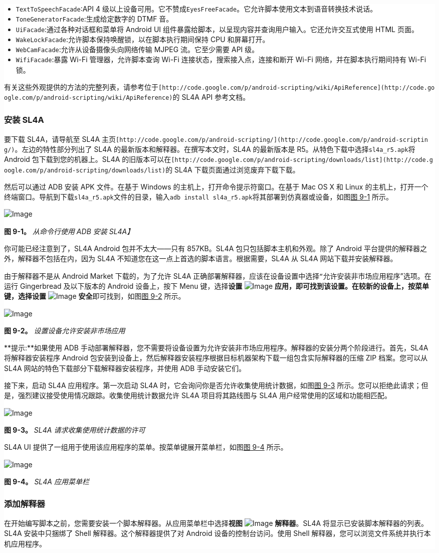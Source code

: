*   `TextToSpeechFacade`:API 4 级以上设备可用。它不赞成`EyesFreeFacade`。它允许脚本使用文本到语音转换技术说话。
*   `ToneGeneratorFacade`:生成给定数字的 DTMF 音。
*   `UiFacade`:通过各种对话框和菜单将 Android UI 组件暴露给脚本，以呈现内容并查询用户输入。它还允许交互式使用 HTML 页面。
*   `WakeLockFacade`:允许脚本保持唤醒锁，以在脚本执行期间保持 CPU 和屏幕打开。
*   `WebCamFacade`:允许从设备摄像头向网络传输 MJPEG 流。它至少需要 API 级。
*   `WifiFacade`:暴露 Wi-Fi 管理器，允许脚本查询 Wi-Fi 连接状态，搜索接入点，连接和断开 Wi-Fi 网络，并在脚本执行期间持有 Wi-Fi 锁。

有关这些外观提供的方法的完整列表，请参考位于`[http://code.google.com/p/android-scripting/wiki/ApiReference](http://code.google.com/p/android-scripting/wiki/ApiReference)`的 SL4A API 参考文档。

### 安装 SL4A

要下载 SL4A，请导航至 SL4A 主页`[http://code.google.com/p/android-scripting/](http://code.google.com/p/android-scripting/)`。左边的特性部分列出了 SL4A 的最新版本和解释器。在撰写本文时，SL4A 的最新版本是 R5。从特色下载中选择`sl4a_r5.apk`将 Android 包下载到您的机器上。SL4A 的旧版本可以在`[http://code.google.com/p/android-scripting/downloads/list](http://code.google.com/p/android-scripting/downloads/list)`的 SL4A 下载页面通过浏览废弃下载下载。

然后可以通过 ADB 安装 APK 文件。在基于 Windows 的主机上，打开命令提示符窗口。在基于 Mac OS X 和 Linux 的主机上，打开一个终端窗口。导航到下载`sl4a_r5.apk`文件的目录，输入`adb install sl4a_r5.apk`将其部署到仿真器或设备，如图[图 9-1](#fig_9_1) 所示。

![Image](images/9781430244349_Fig09-01.jpg)

**图 9-1。** *从命令行使用 ADB 安装 SL4A】*

你可能已经注意到了，SL4A Android 包并不太大——只有 857KB。SL4A 包只包括脚本主机和外观。除了 Android 平台提供的解释器之外，解释器不包括在内，因为 SL4A 不知道您在这一点上首选的脚本语言。根据需要，SL4A 从 SL4A 网站下载并安装解释器。

由于解释器不是从 Android Market 下载的，为了允许 SL4A 正确部署解释器，应该在设备设置中选择`“`允许安装非市场应用程序”选项。在运行 Gingerbread 及以下版本的 Android 设备上，按下 Menu 键，选择**设置** ![Image](images/U001.jpg) **应用，即可找到该设置。**在较新的设备上，按菜单键，选择**设置** ![Image](images/U001.jpg) **安全**即可找到，如图[图 9-2](#fig_9_2) 所示。

![Image](images/9781430244349_Fig09-02.jpg)

**图 9-2。** *设置设备允许安装非市场应用*

**提示:**如果使用 ADB 手动部署解释器，您不需要将设备设置为允许安装非市场应用程序。解释器的安装分两个阶段进行。首先，SL4A 将解释器安装程序 Android 包安装到设备上，然后解释器安装程序根据目标机器架构下载一组包含实际解释器的压缩 ZIP 档案。您可以从 SL4A 网站的特色下载部分下载解释器安装程序，并使用 ADB 手动安装它们。

接下来，启动 SL4A 应用程序。第一次启动 SL4A 时，它会询问你是否允许收集使用统计数据，如图[图 9-3](#fig_9_3) 所示。您可以拒绝此请求；但是，强烈建议接受使用情况跟踪。收集使用统计数据允许 SL4A 项目将其路线图与 SL4A 用户经常使用的区域和功能相匹配。

![Image](images/9781430244349_Fig09-03.jpg)

**图 9-3。** *SL4A 请求收集使用统计数据的许可*

SL4A UI 提供了一组用于使用该应用程序的菜单。按菜单键展开菜单栏，如图[图 9-4](#fig_9_4) 所示。

![Image](images/9781430244349_Fig09-04.jpg)

**图 9-4。** *SL4A 应用菜单栏*

### 添加解释器

在开始编写脚本之前，您需要安装一个脚本解释器。从应用菜单栏中选择**视图** ![Image](images/U001.jpg) **解释器**。SL4A 将显示已安装脚本解释器的列表。SL4A 安装中只捆绑了 Shell 解释器。这个解释器提供了对 Android 设备的控制台访问。使用 Shell 解释器，您可以浏览文件系统并执行本机应用程序。
